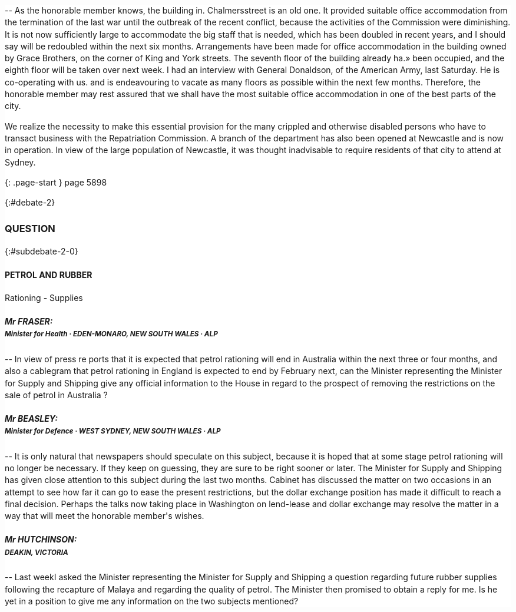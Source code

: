 -- As the honorable member knows, the building in. Chalmersstreet is an old one. It provided suitable office accommodation from the termination of the last war until the outbreak of the recent conflict, because the activities of the Commission were diminishing. It is not now sufficiently large to accommodate the big staff that is needed, which has been doubled in recent years, and I should say will be redoubled within the next six months. Arrangements have been made for office accommodation in the building owned by Grace Brothers, on the corner of King and York streets. The seventh floor of the building already ha.» been occupied, and the eighth floor will be taken over next week. I had an interview with General Donaldson, of the American Army, last Saturday. He is  co-operating with  us. and is endeavouring to  vacate  as many floors as possible within the next few months. Therefore, the honorable member may rest assured that we shall have the most suitable office accommodation in one of the best parts of the city. 

We realize the necessity to make this essential provision for the many crippled and otherwise disabled persons who have to transact business with the Repatriation Commission. A branch of the department has also been opened at Newcastle and is now in operation. In view of the large population of Newcastle, it was thought inadvisable to require residents of that city to attend at Sydney. 

{: .page-start }
page 5898

{:#debate-2}
### QUESTION

{:#subdebate-2-0}
#### PETROL AND RUBBER

Rationing - Supplies

##### Mr FRASER:<br><small class="text-muted">Minister for Health &middot; EDEN-MONARO, NEW SOUTH WALES &middot; ALP</small>

-- In view of press re ports that it is expected that petrol rationing will end in Australia within the next three or four months, and also a cablegram that petrol rationing in England is expected to end by February next, can the Minister representing the Minister for Supply and Shipping give any official information to the House in regard to the prospect of removing the restrictions on the sale of petrol in Australia ? 

##### Mr BEASLEY:<br><small class="text-muted">Minister for Defence &middot; WEST SYDNEY, NEW SOUTH WALES &middot; ALP</small>

-- It is only natural that newspapers should speculate on this subject, because it is hoped that at some stage petrol rationing will no longer be necessary. If they keep on guessing, they are sure to be right sooner or later. The Minister for Supply and Shipping has given close attention to this subject during the last two months. Cabinet has discussed the matter on two occasions in an attempt to see how far it can go to ease the present restrictions, but the dollar exchange position has made it difficult to reach a final decision. Perhaps the talks now taking place in Washington on lend-lease and dollar exchange may resolve the matter in a way that will meet the honorable member's wishes. 

##### Mr HUTCHINSON:<br><small class="text-muted">DEAKIN, VICTORIA</small>

-- Last weekI asked the Minister representing the Minister for Supply and Shipping a question regarding future rubber supplies following the recapture of Malaya and regarding the quality of petrol. The Minister then promised to obtain a reply for me. Is he yet in a position to give me any information on the two subjects mentioned? 
